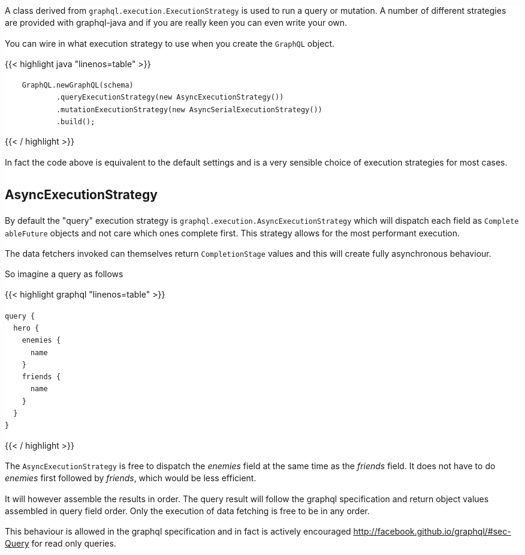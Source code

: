 A class derived from ``graphql.execution.ExecutionStrategy`` is used to run a query or mutation.  A number of different
strategies are provided with graphql-java and if you are really keen you can even write your own.

You can wire in what execution strategy to use when you create the ``GraphQL`` object.


{{< highlight java "linenos=table" >}}

        GraphQL.newGraphQL(schema)
                .queryExecutionStrategy(new AsyncExecutionStrategy())
                .mutationExecutionStrategy(new AsyncSerialExecutionStrategy())
                .build();
{{< / highlight >}}

In fact the code above is equivalent to the default settings and is a very sensible choice of execution
strategies for most cases.

## AsyncExecutionStrategy

By default the "query" execution strategy is ``graphql.execution.AsyncExecutionStrategy`` which will dispatch
each field as ``CompleteableFuture`` objects and not care which ones complete first.  This strategy allows for the most
performant execution.

The data fetchers invoked can themselves return ``CompletionStage`` values and this will create
fully asynchronous behaviour.

So imagine a query as follows

{{< highlight graphql "linenos=table" >}}

    query {
      hero {
        enemies {
          name
        }
        friends {
          name
        }
      }
    }
{{< / highlight >}}



The ``AsyncExecutionStrategy`` is free to dispatch the *enemies* field at the same time as the *friends* field.  It does not
have to do *enemies* first followed by *friends*, which would be less efficient.

It will however assemble the results in order.  The query result will follow the graphql specification and return object values
assembled in query field order.  Only the execution of data fetching is free to be in any order.

This behaviour is allowed in the graphql specification and in fact is actively encouraged http://facebook.github.io/graphql/#sec-Query
for read only queries.
